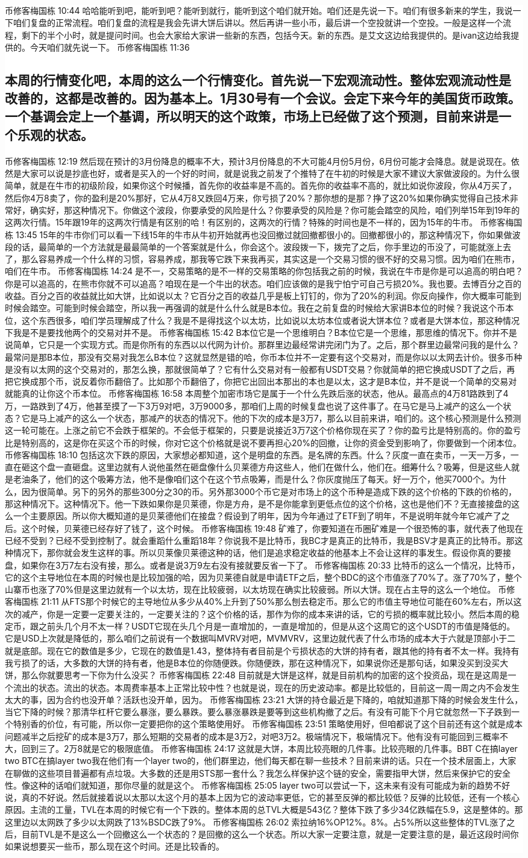 币修客梅国栋 10:44
哈哈能听到吧，能听到吧？能听到就行，能听到这个咱们就开始。咱们还是先说一下。咱们有很多新来的学生，我说一下咱们复盘的正常流程。咱们复盘的流程是我会先讲大饼后讲以。然后再讲一些小币，最后讲一个空投就讲一个空投。一般是这样一个流程，剩下的半个小时，就是提问时间。也会大家给大家讲一些新的东西，包括今天。新的东西。是艾文这边给我提供的。是ivan这边给我提供的。今天咱们就先说一下。
币修客梅国栋 11:36
## 本周的行情变化吧，本周的这么一个行情变化。首先说一下宏观流动性。整体宏观流动性是改善的，这都是改善的。因为基本上。1月30号有一个会议。会定下来今年的美国货币政策。一个基调会定上一个基调，所以明天的这个政策，市场上已经做了这个预测，目前来讲是一个乐观的状态。
币修客梅国栋 12:19
然后现在预计的3月份降息的概率不大，预计3月份降息的不大可能4月份5月份，6月份可能才会降息。就是说现在。依然是大家可以说是抄底也好，或者是买入的一个好的时间，就是说我之前发了个推特了在牛初的时候是大家不建议大家做波段的。为什么很简单，就是在牛市的初级阶段，如果你这个时候播，首先你的收益率是不高的。首先你的收益率不高的，就比如说你波段，你从4万买了，然后你4万8卖了，你的盈利是20%那好，它从4万8又跌回4万来，你亏损了20%？那你想的是那？挣了这20%如果你确实觉得自己技术非常好，确实好，那这种情况下。你做这个波段，你要承受的风险是什么？你要承受的风险是？你可能会踏空的风险，咱们列举15年到19年的这两次行情。15年跟19年的这两次行情是有区别的哈！有区别的，这两次的行情？特殊的时间也是不一样的，因为15年的牛市。
币修客梅国栋 13:45
15年的牛市你们可以看一下线15年的牛市从牛初开始就再也没回撤过就回撤都很小的。回撤都很小的，那这种情况下，你如果做波段的话，最简单的一个方法就是最最简单的一个答案就是什么，你会这个。波段拨一下，拨完了之后，你手里边的币没了，可能就涨上去了，那么容易养成一个什么样的习惯，容易养成，那我等它跌下来我再买，其实这是一个交易习惯的很不好的交易习惯。因为咱们在熊市，咱们在牛市。
币修客梅国栋 14:24
是不一，交易策略的是不一样的交易策略的你包括我之前的时候，我说在牛市是你是可以追高的明白吧？你是可以追高的，在熊市你就不可以追高？咱现在是一个牛出的状态。咱们应该做的是我宁怕宁可自己亏损20%。我也要。去博百分之百的收益。百分之百的收益就比如大饼，比如说以太？它百分之百的收益几乎是板上钉钉的，你为了20%的利润。你反向操作，你大概率可能到时候会踏空。可能到时候会踏空，所以我一再强调的就是什么什么就是B本位。我在之前复盘的时候给大家讲B本位的时候？我说这个币本位，这个东西很多，咱们学员理解成了什么？我是不是得找这个以太坊，比如说以太坊本位或者说大饼本位？或者是大饼本位，那这种情况下我是不是要找他两个的交易对并不是。
币修客梅国栋 15:42
B本位它是一个思维明白？B本位它是一个思维，那思维的情况下。你并不是说简单，它只是一个实现方式。而是你所有的东西以以代网为计价。那群里边最经常讲完闭门为了。之后，那个群里边最常问我的是什么？最常问是那B本位，那没有交易对我怎么B本位？这就显然是错的哈，你币本位并不一定要有这个交易对，而是你以以太网去计价。很多币种是没有以太网的这个交易对的，那怎么换，那就很简单了？它有什么交易对有一般都有USDT交易？你就简单的把它换成USDT了之后，再把它换成那个币，说反着你币翻倍了。比如那个币翻倍了，你把它出回出本那出的本也是以太，这才是B本位，并不是说一个简单的交易对就能真的让你这个币本位。
币修客梅国栋 16:58
本周整个加密市场它是属于一个什么先跌后涨的状态，他从。最高点的4万81路跌到了4万，一路跌到了4万，他甚至摸了一下3万9对吧，3万9000多，那咱们上周的时候复盘也说了这件事了。在马它是马上减产的这么一个状态？它是马上减产的这么一个状态，那减产的状态的情况下。他的下次的成本是3万7，那么以目前来讲，咱们的。这个核心预测是什么预测这一轮可能在。上涨之前它不会跌于框架的。不会低于框架的，只要是说接近3万7这个价格你现在买了？你的盈亏比是特别高的。你的盈亏比是特别高的，这是你在买这个币的时候，你对它这个价格就是说不要再担心20%的回撤，让你的资金受到影响了，你要做到一个闭本位。
币修客梅国栋 18:10
包括这次下跌的原因，大家想必都知道，这个是明盘的东西。是名牌的东西。什么？灰度一直在卖币，一天一万多，一直在砸这个盘一直砸盘。这里边就有人说他虽然在砸盘像什么贝莱德方舟这些人，他们在做什么，他们在。细筹什么？吸筹，但是这些人就是老油条了，他们的这个吸筹方法，他不是像咱们这个在这个节点吸筹，而是什么？你灰度抛压了每天。好一万个，他买7000个。为什么，因为很简单。另下的另外的那些300分之30的币。另外那3000个币它是对市场上的这个币种是造成下跌的这个价格的下跌的价格的，那这种情况下。这种情况下。他一下跌如果你是贝莱德，你是方舟，是不是你能拿到更低点位的这个价格，这也是他们不？无直接接盘的这么一个主要原因。所以你大概知道的是贝莱德他们在接盘？假设到了明年，因为今年通过了ETF到了明年，不是说明年就今年它减产了之后。这个时候，贝莱德已经存好了钱了，这个时候。
币修客梅国栋 19:48
矿难了，你要知道在币圈矿难是一个很恐怖的事，就代表了他现在已经不受到？已经不受到控制了。就会重蹈什么重蹈18年？你说我不是比特币，我BC才是真正的比特币，我是BSV才是真正的比特币。那这种情况下，那你就会发生这样的事。所以贝莱像贝莱德这种的话，他们是追求稳定收益的他基本上不会让这样的事发生。假设你真的要接盘，如果你在3万7左右没有接，那么。或者是说3万9左右没有接就要反省一下了。
币修客梅国栋 20:33
比特币的这么一个情况，比特币，它的这个主导地位在本周的时候也是比较加强的哈，因为贝莱德自就是申请ETF之后，整个BDC的这个市值涨了70%了。涨了70%了，整个山寨币也涨了70%但是这里边就有一个以太坊，现在比较疲弱，以太坊现在确实比较疲弱。所以大饼。现在占主导的这么一个地位。
币修客梅国栋 21:11
从FTS那个时候它的主导地位从多少从40%上升到了50%那么刨去稳定币。那么它的市值主导地位可能在60%左右，所以这次的减产，你是一定要一定要关注的，一定要关注的？这个价格的话，那作为你的成本来讲的话，它的亏损的概率就比较小。然后本周的稳定币，跟之前头几个月不太一样？USDT它现在头几个月是一直增加的，一直是增加的，但是从这个这周它的这个USDT的市值是降低的。它是USD上次就是降低的，那么咱们之前说有一个数据叫MVRV对吧，MVMVRV，这里边就代表了什么市场的成本大于六就是顶部小于二就是底部。现在它的数值是多少，它现在的数值是1.43，整体持有者目前是个亏损状态的大饼的持有者，跟其他的持有者不太一样。我持有我亏损了的话，大多数的大饼的持有者，他是B本位的你随便跌。你随便跌，那在这种情况下，如果说你还是那句话，如果没买到没买大饼，那么你就要思考一下你为什么没买？
币修客梅国栋 22:48
目前就是大饼是这样，就是目前机构的加密的这个投资品，现在是这周是一个流出的状态。流出的状态。本周费率基本上正常比较中性？也就是说，现在的历史波动率。都是比较低的，目前这一周一周之内不会发生太大的事，因为合约也没开单？活跃也没开单，因为。
币修客梅国栋 23:21
大饼的持仓最近是下降的，咱就知道那下降的时候会发生什么，当它下降的时候？那清华杠杆它要么暴涨，要么暴跌。要么暴涨暴跌是要等到这些机构撤了之后。有没有可能下个月它就忽然一下子跌到一个特别香的价位，有可能，所以你一定要把你的这个策略使用好。
币修客梅国栋 23:51
策略使用好，但咱都说了这个目前还有这个就是成本问题减半之后挖矿的成本是3万7，那么短期的交易者的成本是3万2，对吧3万2。极端情况下，极端情况下。他有没有可能回到三概率不大，回到三了。2万8就是它的极限底值。
币修客梅国栋 24:17
这就是大饼，本周比较亮眼的几件事。比较亮眼的几件事。BBT C在搞layer two BTC在搞layer two我在他们有一个layer two的，他们群里边，他们每天都在聊一些技术？目前来讲的话。只在一个技术层面上，大家在聊做的这些项目普遍都有点垃圾。大多数的还是用STS那一套什么？我怎么样保护这个链的安全，需要指甲大饼，然后来保护它的安全性。像这种的话咱们就知道，那你尽量的就是这个。
币修客梅国栋 25:05
layer two可以尝试一下，这未来有没有可能成为新的趋势不好说，真的不好说。然后就接着说以太那以太这个月的基本上因为它的波动率更低，它的甚至反弹的都比较低？反弹的比较低，还有一个核心原因。主流的工量，TVL在本周的时候它有一个下跌的。整体本周的总TVL大概是543亿？整体下跌了多少34亿跌幅在5.9，这是整体的。那这里边以太网跌了多少以太网跌了13%BSDC跌了9%。
币修客梅国栋 26:02
索拉纳16%OP12%。8%。占5%所以这些整体的TVL涨了之后，目前TVL是不是这么一个回撤这么一个状态的？是回撤的这么一个状态。所以大家一定要注意，就是一定要注意的是，最近这段时间你如果说想要买一些币，那么现在这个时间。还是比较香的。